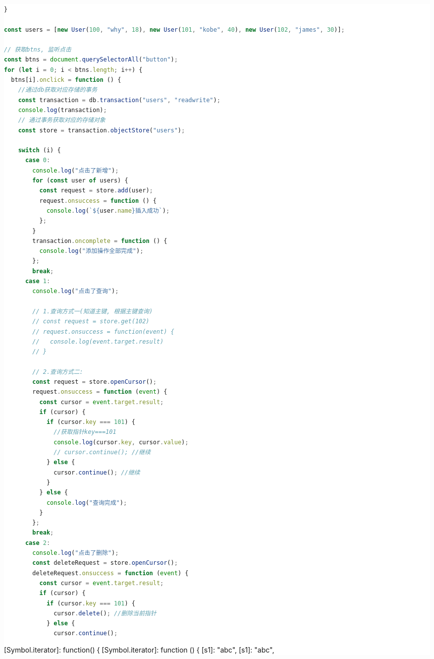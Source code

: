 ```js
}

const users = [new User(100, "why", 18), new User(101, "kobe", 40), new User(102, "james", 30)];

// 获取btns, 监听点击
const btns = document.querySelectorAll("button");
for (let i = 0; i < btns.length; i++) {
  btns[i].onclick = function () {
    //通过db获取对应存储的事务
    const transaction = db.transaction("users", "readwrite");
    console.log(transaction);
    // 通过事务获取对应的存储对象
    const store = transaction.objectStore("users");

    switch (i) {
      case 0:
        console.log("点击了新增");
        for (const user of users) {
          const request = store.add(user);
          request.onsuccess = function () {
            console.log(`${user.name}插入成功`);
          };
        }
        transaction.oncomplete = function () {
          console.log("添加操作全部完成");
        };
        break;
      case 1:
        console.log("点击了查询");

        // 1.查询方式一(知道主键, 根据主键查询)
        // const request = store.get(102)
        // request.onsuccess = function(event) {
        //   console.log(event.target.result)
        // }

        // 2.查询方式二:
        const request = store.openCursor();
        request.onsuccess = function (event) {
          const cursor = event.target.result;
          if (cursor) {
            if (cursor.key === 101) {
              //获取指针key===101
              console.log(cursor.key, cursor.value);
              // cursor.continue(); //继续
            } else {
              cursor.continue(); //继续
            }
          } else {
            console.log("查询完成");
          }
        };
        break;
      case 2:
        console.log("点击了删除");
        const deleteRequest = store.openCursor();
        deleteRequest.onsuccess = function (event) {
          const cursor = event.target.result;
          if (cursor) {
            if (cursor.key === 101) {
              cursor.delete(); //删除当前指针
            } else {
              cursor.continue();
```

  [Symbol.iterator]: function() {
  [Symbol.iterator]: function () {
  [s1]: "abc",
  [s1]: "abc",